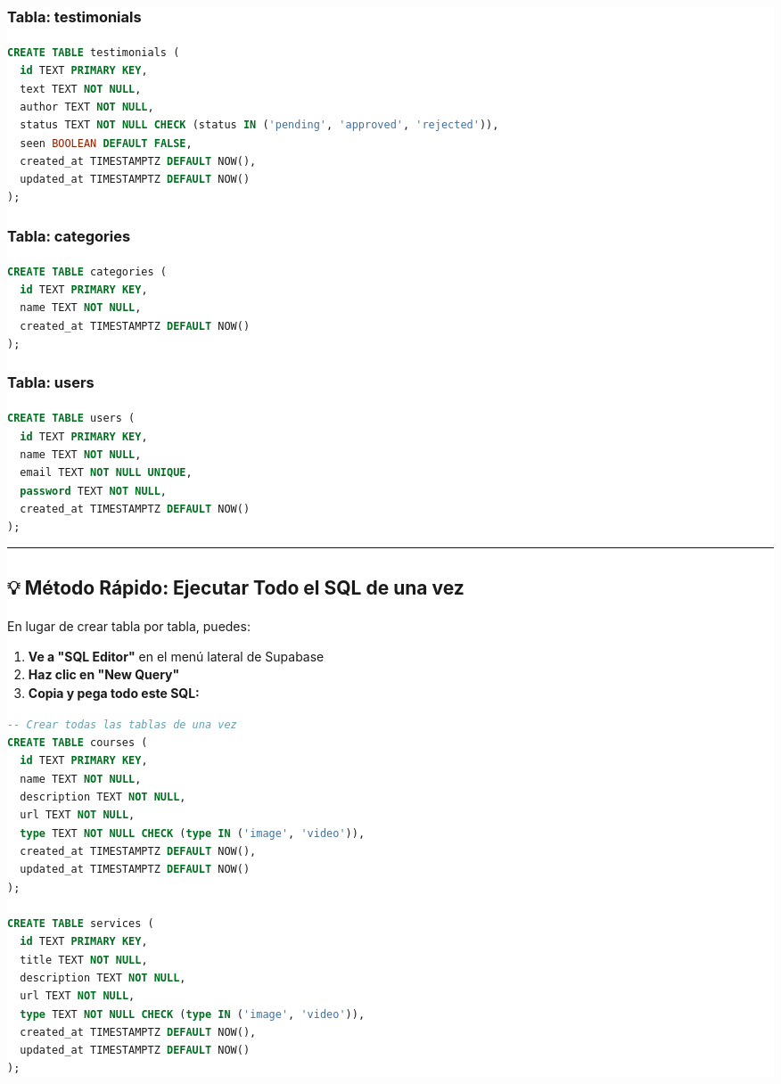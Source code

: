 ### **Tabla: testimonials**
```sql
CREATE TABLE testimonials (
  id TEXT PRIMARY KEY,
  text TEXT NOT NULL,
  author TEXT NOT NULL,
  status TEXT NOT NULL CHECK (status IN ('pending', 'approved', 'rejected')),
  seen BOOLEAN DEFAULT FALSE,
  created_at TIMESTAMPTZ DEFAULT NOW(),
  updated_at TIMESTAMPTZ DEFAULT NOW()
);
```

### **Tabla: categories**
```sql
CREATE TABLE categories (
  id TEXT PRIMARY KEY,
  name TEXT NOT NULL,
  created_at TIMESTAMPTZ DEFAULT NOW()
);
```

### **Tabla: users**
```sql
CREATE TABLE users (
  id TEXT PRIMARY KEY,
  name TEXT NOT NULL,
  email TEXT NOT NULL UNIQUE,
  password TEXT NOT NULL,
  created_at TIMESTAMPTZ DEFAULT NOW()
);
```

---

## 💡 Método Rápido: Ejecutar Todo el SQL de una vez

En lugar de crear tabla por tabla, puedes:

1. **Ve a "SQL Editor"** en el menú lateral de Supabase
2. **Haz clic en "New Query"**
3. **Copia y pega todo este SQL:**

```sql
-- Crear todas las tablas de una vez
CREATE TABLE courses (
  id TEXT PRIMARY KEY,
  name TEXT NOT NULL,
  description TEXT NOT NULL,
  url TEXT NOT NULL,
  type TEXT NOT NULL CHECK (type IN ('image', 'video')),
  created_at TIMESTAMPTZ DEFAULT NOW(),
  updated_at TIMESTAMPTZ DEFAULT NOW()
);

CREATE TABLE services (
  id TEXT PRIMARY KEY,
  title TEXT NOT NULL,
  description TEXT NOT NULL,
  url TEXT NOT NULL,
  type TEXT NOT NULL CHECK (type IN ('image', 'video')),
  created_at TIMESTAMPTZ DEFAULT NOW(),
  updated_at TIMESTAMPTZ DEFAULT NOW()
);

```
